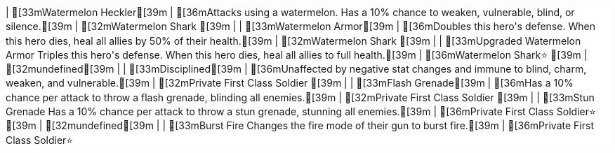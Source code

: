 | [33mWatermelon Heckler[39m                                                                                                                                                                                                                                                                                                                                                                                                                                                                            | [36mAttacks using a watermelon. Has a 10% chance to weaken, vulnerable, blind, or silence.[39m                                                                                              | [32mWatermelon Shark
[39m                                                                                                                                                                                            |
| [33mWatermelon Armor[39m                                                                                                                                                                                                                                                                                                                                                                                                                                                                              | [36mDoubles this hero's defense. When this hero dies, heal all allies by 50% of their health.[39m                                                                                           | [32mWatermelon Shark
[39m                                                                                                                                                                                            |
| [33mUpgraded Watermelon Armor Triples this hero's defense. When this hero dies, heal all allies to full health.[39m                                                                                                                                                                                                                                                                                                                                                                                   | [36mWatermelon Shark⭐
[39m                                                                                                                                                                  | [32mundefined[39m                                                                                                                                                                                                    |
| [33mDisciplined[39m                                                                                                                                                                                                                                                                                                                                                                                                                                                                                   | [36mUnaffected by negative stat changes and immune to blind, charm, weaken, and vulnerable.[39m                                                                                             | [32mPrivate First Class Soldier
[39m                                                                                                                                                                                 |
| [33mFlash Grenade[39m                                                                                                                                                                                                                                                                                                                                                                                                                                                                                 | [36mHas a 10% chance per attack to throw a flash grenade, blinding all enemies.[39m                                                                                                         | [32mPrivate First Class Soldier
[39m                                                                                                                                                                                 |
| [33mStun Grenade Has a 10% chance per attack to throw a stun grenade, stunning all enemies.[39m                                                                                                                                                                                                                                                                                                                                                                                                       | [36mPrivate First Class Soldier⭐
[39m                                                                                                                                                       | [32mundefined[39m                                                                                                                                                                                                    |
| [33mBurst Fire Changes the fire mode of their gun to burst fire.[39m                                                                                                                                                                                                                                                                                                                                                                                                                                  | [36mPrivate First Class Soldier⭐